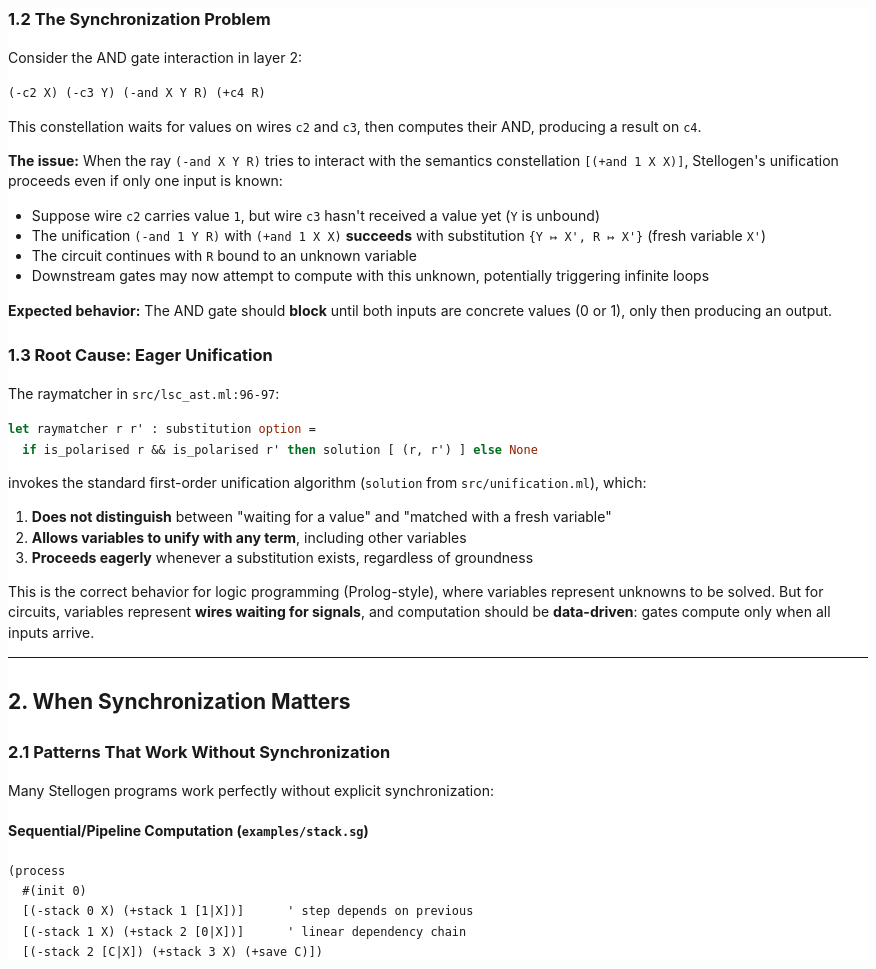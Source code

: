 ### 1.2 The Synchronization Problem

Consider the AND gate interaction in layer 2:

```stellogen
(-c2 X) (-c3 Y) (-and X Y R) (+c4 R)
```

This constellation waits for values on wires `c2` and `c3`, then computes their AND, producing a result on `c4`.

**The issue:** When the ray `(-and X Y R)` tries to interact with the semantics constellation `[(+and 1 X X)]`, Stellogen's unification proceeds even if only one input is known:

- Suppose wire `c2` carries value `1`, but wire `c3` hasn't received a value yet (`Y` is unbound)
- The unification `(-and 1 Y R)` with `(+and 1 X X)` **succeeds** with substitution `{Y ↦ X', R ↦ X'}` (fresh variable `X'`)
- The circuit continues with `R` bound to an unknown variable
- Downstream gates may now attempt to compute with this unknown, potentially triggering infinite loops

**Expected behavior:** The AND gate should **block** until both inputs are concrete values (0 or 1), only then producing an output.

### 1.3 Root Cause: Eager Unification

The raymatcher in `src/lsc_ast.ml:96-97`:

```ocaml
let raymatcher r r' : substitution option =
  if is_polarised r && is_polarised r' then solution [ (r, r') ] else None
```

invokes the standard first-order unification algorithm (`solution` from `src/unification.ml`), which:

1. **Does not distinguish** between "waiting for a value" and "matched with a fresh variable"
2. **Allows variables to unify with any term**, including other variables
3. **Proceeds eagerly** whenever a substitution exists, regardless of groundness

This is the correct behavior for logic programming (Prolog-style), where variables represent unknowns to be solved. But for circuits, variables represent **wires waiting for signals**, and computation should be **data-driven**: gates compute only when all inputs arrive.

---

## 2. When Synchronization Matters

### 2.1 Patterns That Work Without Synchronization

Many Stellogen programs work perfectly without explicit synchronization:

#### **Sequential/Pipeline Computation** (`examples/stack.sg`)

```stellogen
(process
  #(init 0)
  [(-stack 0 X) (+stack 1 [1|X])]      ' step depends on previous
  [(-stack 1 X) (+stack 2 [0|X])]      ' linear dependency chain
  [(-stack 2 [C|X]) (+stack 3 X) (+save C)])
```
